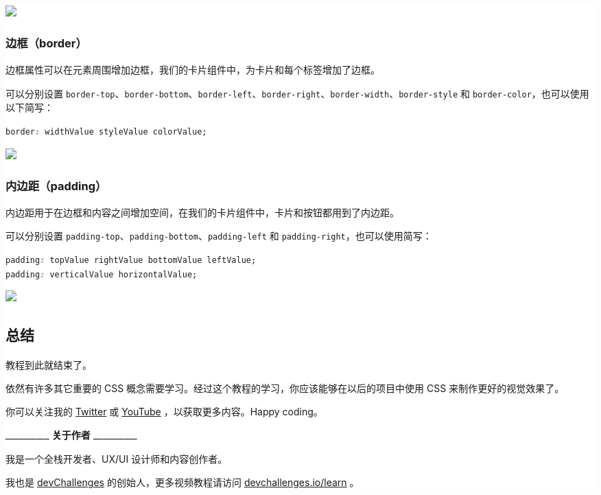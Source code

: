 ![](https://www.freecodecamp.org/news/content/images/2021/02/do4y57sxjpkf08o6o01y.png)

### 边框（border）

边框属性可以在元素周围增加边框，我们的卡片组件中，为卡片和每个标签增加了边框。

可以分别设置 `border-top`、`border-bottom`、`border-left`、`border-right`、`border-width`、`border-style` 和 `border-color`，也可以使用以下简写：

```css
border: widthValue styleValue colorValue;

```

![](https://www.freecodecamp.org/news/content/images/2021/02/oybb0vi7djd1nlib543i.png)

### 内边距（padding）

内边距用于在边框和内容之间增加空间，在我们的卡片组件中，卡片和按钮都用到了内边距。

可以分别设置 `padding-top`、`padding-bottom`、`padding-left` 和 `padding-right`，也可以使用简写：

```css
padding: topValue rightValue bottomValue leftValue;
padding: verticalValue horizontalValue;

```

![](https://www.freecodecamp.org/news/content/images/2021/02/572lkbb2j8npxn7isifq.png)

## 总结

教程到此就结束了。

依然有许多其它重要的 CSS 概念需要学习。经过这个教程的学习，你应该能够在以后的项目中使用 CSS 来制作更好的视觉效果了。

你可以关注我的 [Twitter](https://twitter.com/thunghiemdinh) 或 [YouTube](https://www.youtube.com/c/thunghiem) ，以获取更多内容。Happy coding。

\_\_\_\_\_\_\_\_\_\_  **关于作者** \_\_\_\_\_\_\_\_\_\_

我是一个全栈开发者、UX/UI 设计师和内容创作者。

我也是 [devChallenges](https://devchallenges.io/) 的创始人，更多视频教程请访问 [devchallenges.io/learn](https://devchallenges.io/learn) 。
